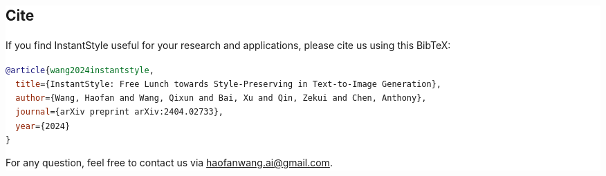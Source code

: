 ## Cite
If you find InstantStyle useful for your research and applications, please cite us using this BibTeX:

```bibtex
@article{wang2024instantstyle,
  title={InstantStyle: Free Lunch towards Style-Preserving in Text-to-Image Generation},
  author={Wang, Haofan and Wang, Qixun and Bai, Xu and Qin, Zekui and Chen, Anthony},
  journal={arXiv preprint arXiv:2404.02733},
  year={2024}
}
```

For any question, feel free to contact us via haofanwang.ai@gmail.com.
